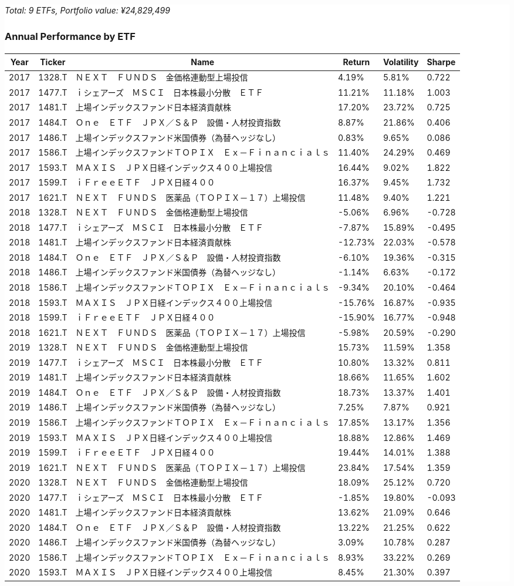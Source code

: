 *Total: 9 ETFs, Portfolio value: ¥24,829,499*

### Annual Performance by ETF
| Year | Ticker | Name | Return | Volatility | Sharpe |
| --- | --- | --- | --- | --- | --- |
| 2017 | 1328.T | ＮＥＸＴ　ＦＵＮＤＳ　金価格連動型上場投信 | 4.19% | 5.81% | 0.722 |
| 2017 | 1477.T | ｉシェアーズ　ＭＳＣＩ　日本株最小分散　ＥＴＦ | 11.21% | 11.18% | 1.003 |
| 2017 | 1481.T | 上場インデックスファンド日本経済貢献株 | 17.20% | 23.72% | 0.725 |
| 2017 | 1484.T | Ｏｎｅ　ＥＴＦ　ＪＰＸ／Ｓ＆Ｐ　設備・人材投資指数 | 8.87% | 21.86% | 0.406 |
| 2017 | 1486.T | 上場インデックスファンド米国債券（為替ヘッジなし） | 0.83% | 9.65% | 0.086 |
| 2017 | 1586.T | 上場インデックスファンドＴＯＰＩＸ　Ｅｘ－Ｆｉｎａｎｃｉａｌｓ | 11.40% | 24.29% | 0.469 |
| 2017 | 1593.T | ＭＡＸＩＳ　ＪＰＸ日経インデックス４００上場投信 | 16.44% | 9.02% | 1.822 |
| 2017 | 1599.T | ｉＦｒｅｅＥＴＦ　ＪＰＸ日経４００ | 16.37% | 9.45% | 1.732 |
| 2017 | 1621.T | ＮＥＸＴ　ＦＵＮＤＳ　医薬品（ＴＯＰＩＸ－１７）上場投信 | 11.48% | 9.40% | 1.221 |
| 2018 | 1328.T | ＮＥＸＴ　ＦＵＮＤＳ　金価格連動型上場投信 | -5.06% | 6.96% | -0.728 |
| 2018 | 1477.T | ｉシェアーズ　ＭＳＣＩ　日本株最小分散　ＥＴＦ | -7.87% | 15.89% | -0.495 |
| 2018 | 1481.T | 上場インデックスファンド日本経済貢献株 | -12.73% | 22.03% | -0.578 |
| 2018 | 1484.T | Ｏｎｅ　ＥＴＦ　ＪＰＸ／Ｓ＆Ｐ　設備・人材投資指数 | -6.10% | 19.36% | -0.315 |
| 2018 | 1486.T | 上場インデックスファンド米国債券（為替ヘッジなし） | -1.14% | 6.63% | -0.172 |
| 2018 | 1586.T | 上場インデックスファンドＴＯＰＩＸ　Ｅｘ－Ｆｉｎａｎｃｉａｌｓ | -9.34% | 20.10% | -0.464 |
| 2018 | 1593.T | ＭＡＸＩＳ　ＪＰＸ日経インデックス４００上場投信 | -15.76% | 16.87% | -0.935 |
| 2018 | 1599.T | ｉＦｒｅｅＥＴＦ　ＪＰＸ日経４００ | -15.90% | 16.77% | -0.948 |
| 2018 | 1621.T | ＮＥＸＴ　ＦＵＮＤＳ　医薬品（ＴＯＰＩＸ－１７）上場投信 | -5.98% | 20.59% | -0.290 |
| 2019 | 1328.T | ＮＥＸＴ　ＦＵＮＤＳ　金価格連動型上場投信 | 15.73% | 11.59% | 1.358 |
| 2019 | 1477.T | ｉシェアーズ　ＭＳＣＩ　日本株最小分散　ＥＴＦ | 10.80% | 13.32% | 0.811 |
| 2019 | 1481.T | 上場インデックスファンド日本経済貢献株 | 18.66% | 11.65% | 1.602 |
| 2019 | 1484.T | Ｏｎｅ　ＥＴＦ　ＪＰＸ／Ｓ＆Ｐ　設備・人材投資指数 | 18.73% | 13.37% | 1.401 |
| 2019 | 1486.T | 上場インデックスファンド米国債券（為替ヘッジなし） | 7.25% | 7.87% | 0.921 |
| 2019 | 1586.T | 上場インデックスファンドＴＯＰＩＸ　Ｅｘ－Ｆｉｎａｎｃｉａｌｓ | 17.85% | 13.17% | 1.356 |
| 2019 | 1593.T | ＭＡＸＩＳ　ＪＰＸ日経インデックス４００上場投信 | 18.88% | 12.86% | 1.469 |
| 2019 | 1599.T | ｉＦｒｅｅＥＴＦ　ＪＰＸ日経４００ | 19.44% | 14.01% | 1.388 |
| 2019 | 1621.T | ＮＥＸＴ　ＦＵＮＤＳ　医薬品（ＴＯＰＩＸ－１７）上場投信 | 23.84% | 17.54% | 1.359 |
| 2020 | 1328.T | ＮＥＸＴ　ＦＵＮＤＳ　金価格連動型上場投信 | 18.09% | 25.12% | 0.720 |
| 2020 | 1477.T | ｉシェアーズ　ＭＳＣＩ　日本株最小分散　ＥＴＦ | -1.85% | 19.80% | -0.093 |
| 2020 | 1481.T | 上場インデックスファンド日本経済貢献株 | 13.62% | 21.09% | 0.646 |
| 2020 | 1484.T | Ｏｎｅ　ＥＴＦ　ＪＰＸ／Ｓ＆Ｐ　設備・人材投資指数 | 13.22% | 21.25% | 0.622 |
| 2020 | 1486.T | 上場インデックスファンド米国債券（為替ヘッジなし） | 3.09% | 10.78% | 0.287 |
| 2020 | 1586.T | 上場インデックスファンドＴＯＰＩＸ　Ｅｘ－Ｆｉｎａｎｃｉａｌｓ | 8.93% | 33.22% | 0.269 |
| 2020 | 1593.T | ＭＡＸＩＳ　ＪＰＸ日経インデックス４００上場投信 | 8.45% | 21.30% | 0.397 |